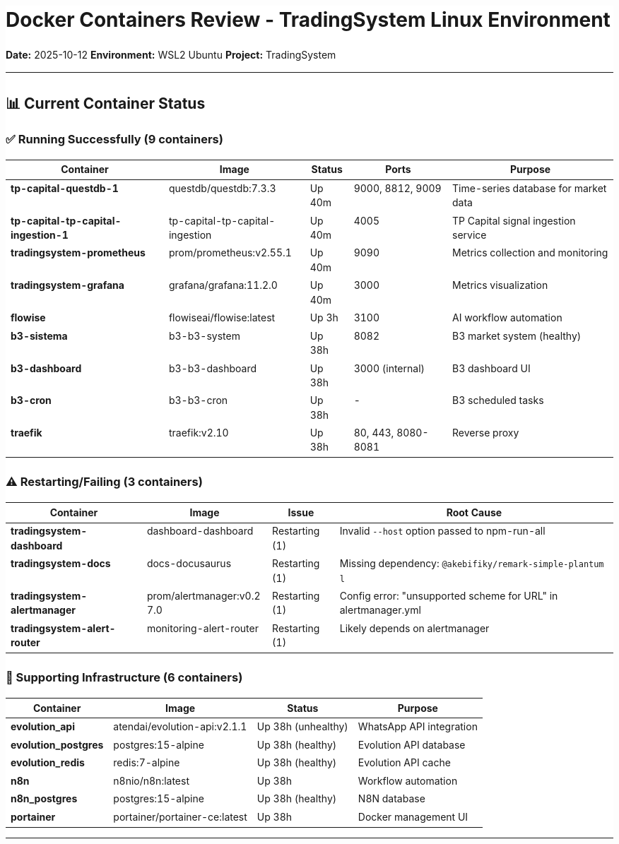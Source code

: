 # Docker Containers Review - TradingSystem Linux Environment

**Date:** 2025-10-12
**Environment:** WSL2 Ubuntu
**Project:** TradingSystem

---

## 📊 Current Container Status

### ✅ Running Successfully (9 containers)

| Container | Image | Status | Ports | Purpose |
|-----------|-------|--------|-------|---------|
| **tp-capital-questdb-1** | questdb/questdb:7.3.3 | Up 40m | 9000, 8812, 9009 | Time-series database for market data |
| **tp-capital-tp-capital-ingestion-1** | tp-capital-tp-capital-ingestion | Up 40m | 4005 | TP Capital signal ingestion service |
| **tradingsystem-prometheus** | prom/prometheus:v2.55.1 | Up 40m | 9090 | Metrics collection and monitoring |
| **tradingsystem-grafana** | grafana/grafana:11.2.0 | Up 40m | 3000 | Metrics visualization |
| **flowise** | flowiseai/flowise:latest | Up 3h | 3100 | AI workflow automation |
| **b3-sistema** | b3-b3-system | Up 38h | 8082 | B3 market system (healthy) |
| **b3-dashboard** | b3-b3-dashboard | Up 38h | 3000 (internal) | B3 dashboard UI |
| **b3-cron** | b3-b3-cron | Up 38h | - | B3 scheduled tasks |
| **traefik** | traefik:v2.10 | Up 38h | 80, 443, 8080-8081 | Reverse proxy |

### ⚠️ Restarting/Failing (3 containers)

| Container | Image | Issue | Root Cause |
|-----------|-------|-------|------------|
| **tradingsystem-dashboard** | dashboard-dashboard | Restarting (1) | Invalid `--host` option passed to npm-run-all |
| **tradingsystem-docs** | docs-docusaurus | Restarting (1) | Missing dependency: `@akebifiky/remark-simple-plantuml` |
| **tradingsystem-alertmanager** | prom/alertmanager:v0.27.0 | Restarting (1) | Config error: "unsupported scheme for URL" in alertmanager.yml |
| **tradingsystem-alert-router** | monitoring-alert-router | Restarting (1) | Likely depends on alertmanager |

### 🔌 Supporting Infrastructure (6 containers)

| Container | Image | Status | Purpose |
|-----------|-------|--------|---------|
| **evolution_api** | atendai/evolution-api:v2.1.1 | Up 38h (unhealthy) | WhatsApp API integration |
| **evolution_postgres** | postgres:15-alpine | Up 38h (healthy) | Evolution API database |
| **evolution_redis** | redis:7-alpine | Up 38h (healthy) | Evolution API cache |
| **n8n** | n8nio/n8n:latest | Up 38h | Workflow automation |
| **n8n_postgres** | postgres:15-alpine | Up 38h (healthy) | N8N database |
| **portainer** | portainer/portainer-ce:latest | Up 38h | Docker management UI |

---